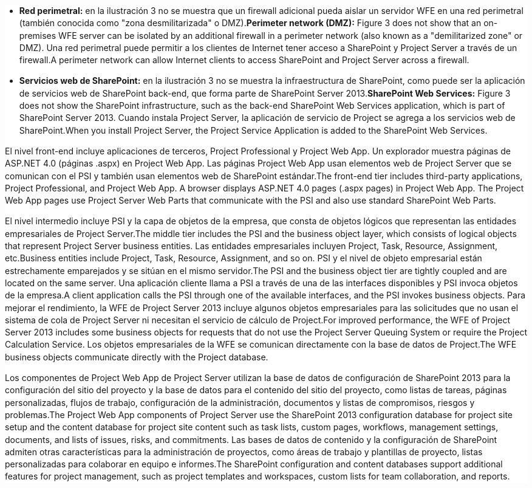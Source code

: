 - <span data-ttu-id="1e97a-217">**Red perimetral:** en la ilustración 3 no se muestra que un firewall adicional pueda aislar un servidor WFE en una red perimetral (también conocida como "zona desmilitarizada" o DMZ).</span><span class="sxs-lookup"><span data-stu-id="1e97a-217">**Perimeter network (DMZ):** Figure 3 does not show that an on-premises WFE server can be isolated by an additional firewall in a perimeter network (also known as a "demilitarized zone" or DMZ).</span></span> <span data-ttu-id="1e97a-218">Una red perimetral puede permitir a los clientes de Internet tener acceso a SharePoint y Project Server a través de un firewall.</span><span class="sxs-lookup"><span data-stu-id="1e97a-218">A perimeter network can allow Internet clients to access SharePoint and Project Server across a firewall.</span></span> 
    
- <span data-ttu-id="1e97a-219">**Servicios web de SharePoint:** en la ilustración 3 no se muestra la infraestructura de SharePoint, como puede ser la aplicación de servicios web de SharePoint back-end, que forma parte de SharePoint Server 2013.</span><span class="sxs-lookup"><span data-stu-id="1e97a-219">**SharePoint Web Services:** Figure 3 does not show the SharePoint infrastructure, such as the back-end SharePoint Web Services application, which is part of SharePoint Server 2013.</span></span> <span data-ttu-id="1e97a-220">Cuando instala Project Server, la aplicación de servicio de Project se agrega a los servicios web de SharePoint.</span><span class="sxs-lookup"><span data-stu-id="1e97a-220">When you install Project Server, the Project Service Application is added to the SharePoint Web Services.</span></span> 
    
<span data-ttu-id="1e97a-p125">El nivel front-end incluye aplicaciones de terceros, Project Professional y Project Web App. Un explorador muestra páginas de ASP.NET 4.0 (páginas .aspx) en Project Web App. Las páginas Project Web App usan elementos web de Project Server que se comunican con el PSI y también usan elementos web de SharePoint estándar.</span><span class="sxs-lookup"><span data-stu-id="1e97a-p125">The front-end tier includes third-party applications, Project Professional, and Project Web App. A browser displays ASP.NET 4.0 pages (.aspx pages) in Project Web App. The Project Web App pages use Project Server Web Parts that communicate with the PSI and also use standard SharePoint Web Parts.</span></span> 
  
<span data-ttu-id="1e97a-224">El nivel intermedio incluye PSI y la capa de objetos de la empresa, que consta de objetos lógicos que representan las entidades empresariales de Project Server.</span><span class="sxs-lookup"><span data-stu-id="1e97a-224">The middle tier includes the PSI and the business object layer, which consists of logical objects that represent Project Server business entities.</span></span> <span data-ttu-id="1e97a-225">Las entidades empresariales incluyen Project, Task, Resource, Assignment, etc.</span><span class="sxs-lookup"><span data-stu-id="1e97a-225">Business entities include Project, Task, Resource, Assignment, and so on.</span></span> <span data-ttu-id="1e97a-226">PSI y el nivel de objeto empresarial están estrechamente emparejados y se sitúan en el mismo servidor.</span><span class="sxs-lookup"><span data-stu-id="1e97a-226">The PSI and the business object tier are tightly coupled and are located on the same server.</span></span> <span data-ttu-id="1e97a-227">Una aplicación cliente llama a PSI a través de una de las interfaces disponibles y PSI invoca objetos de la empresa.</span><span class="sxs-lookup"><span data-stu-id="1e97a-227">A client application calls the PSI through one of the available interfaces, and the PSI invokes business objects.</span></span> <span data-ttu-id="1e97a-228">Para mejorar el rendimiento, la WFE de Project Server 2013 incluye algunos objetos empresariales para las solicitudes que no usan el sistema de cola de Project Server ni necesitan el servicio de cálculo de Project.</span><span class="sxs-lookup"><span data-stu-id="1e97a-228">For improved performance, the WFE of Project Server 2013 includes some business objects for requests that do not use the Project Server Queuing System or require the Project Calculation Service.</span></span> <span data-ttu-id="1e97a-229">Los objetos empresariales de la WFE se comunican directamente con la base de datos de Project.</span><span class="sxs-lookup"><span data-stu-id="1e97a-229">The WFE business objects communicate directly with the Project database.</span></span>
  
<span data-ttu-id="1e97a-230">Los componentes de Project Web App de Project Server utilizan la base de datos de configuración de SharePoint 2013 para la configuración del sitio del proyecto y la base de datos para el contenido del sitio del proyecto, como listas de tareas, páginas personalizadas, flujos de trabajo, configuración de la administración, documentos y listas de compromisos, riesgos y problemas.</span><span class="sxs-lookup"><span data-stu-id="1e97a-230">The Project Web App components of Project Server use the SharePoint 2013 configuration database for project site setup and the content database for project site content such as task lists, custom pages, workflows, management settings, documents, and lists of issues, risks, and commitments.</span></span> <span data-ttu-id="1e97a-231">Las bases de datos de contenido y la configuración de SharePoint admiten otras características para la administración de proyectos, como áreas de trabajo y plantillas de proyecto, listas personalizadas para colaborar en equipo e informes.</span><span class="sxs-lookup"><span data-stu-id="1e97a-231">The SharePoint configuration and content databases support additional features for project management, such as project templates and workspaces, custom lists for team collaboration, and reports.</span></span>
  